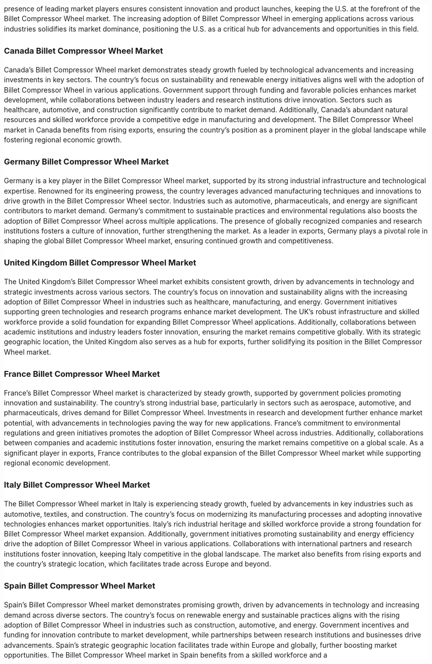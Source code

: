 presence of leading market players ensures consistent innovation and product launches, keeping the U.S. at the forefront of the Billet Compressor Wheel market. The increasing adoption of Billet Compressor Wheel in emerging applications across various industries solidifies its market dominance, positioning the U.S. as a critical hub for advancements and opportunities in this field.</p><h3>Canada Billet Compressor Wheel Market</h3><p>Canada&rsquo;s Billet Compressor Wheel market demonstrates steady growth fueled by technological advancements and increasing investments in key sectors. The country&rsquo;s focus on sustainability and renewable energy initiatives aligns well with the adoption of Billet Compressor Wheel in various applications. Government support through funding and favorable policies enhances market development, while collaborations between industry leaders and research institutions drive innovation. Sectors such as healthcare, automotive, and construction significantly contribute to market demand. Additionally, Canada&rsquo;s abundant natural resources and skilled workforce provide a competitive edge in manufacturing and development. The Billet Compressor Wheel market in Canada benefits from rising exports, ensuring the country&rsquo;s position as a prominent player in the global landscape while fostering regional economic growth.</p><h3>Germany Billet Compressor Wheel Market</h3><p>Germany is a key player in the Billet Compressor Wheel market, supported by its strong industrial infrastructure and technological expertise. Renowned for its engineering prowess, the country leverages advanced manufacturing techniques and innovations to drive growth in the Billet Compressor Wheel sector. Industries such as automotive, pharmaceuticals, and energy are significant contributors to market demand. Germany&rsquo;s commitment to sustainable practices and environmental regulations also boosts the adoption of Billet Compressor Wheel across multiple applications. The presence of globally recognized companies and research institutions fosters a culture of innovation, further strengthening the market. As a leader in exports, Germany plays a pivotal role in shaping the global Billet Compressor Wheel market, ensuring continued growth and competitiveness.</p><h3>United Kingdom Billet Compressor Wheel Market</h3><p>The United Kingdom&rsquo;s Billet Compressor Wheel market exhibits consistent growth, driven by advancements in technology and strategic investments across various sectors. The country&rsquo;s focus on innovation and sustainability aligns with the increasing adoption of Billet Compressor Wheel in industries such as healthcare, manufacturing, and energy. Government initiatives supporting green technologies and research programs enhance market development. The UK&rsquo;s robust infrastructure and skilled workforce provide a solid foundation for expanding Billet Compressor Wheel applications. Additionally, collaborations between academic institutions and industry leaders foster innovation, ensuring the market remains competitive globally. With its strategic geographic location, the United Kingdom also serves as a hub for exports, further solidifying its position in the Billet Compressor Wheel market.</p><h3>France Billet Compressor Wheel Market</h3><p>France&rsquo;s Billet Compressor Wheel market is characterized by steady growth, supported by government policies promoting innovation and sustainability. The country&rsquo;s strong industrial base, particularly in sectors such as aerospace, automotive, and pharmaceuticals, drives demand for Billet Compressor Wheel. Investments in research and development further enhance market potential, with advancements in technologies paving the way for new applications. France&rsquo;s commitment to environmental regulations and green initiatives promotes the adoption of Billet Compressor Wheel across industries. Additionally, collaborations between companies and academic institutions foster innovation, ensuring the market remains competitive on a global scale. As a significant player in exports, France contributes to the global expansion of the Billet Compressor Wheel market while supporting regional economic development.</p><h3>Italy Billet Compressor Wheel Market</h3><p>The Billet Compressor Wheel market in Italy is experiencing steady growth, fueled by advancements in key industries such as automotive, textiles, and construction. The country&rsquo;s focus on modernizing its manufacturing processes and adopting innovative technologies enhances market opportunities. Italy&rsquo;s rich industrial heritage and skilled workforce provide a strong foundation for Billet Compressor Wheel market expansion. Additionally, government initiatives promoting sustainability and energy efficiency drive the adoption of Billet Compressor Wheel in various applications. Collaborations with international partners and research institutions foster innovation, keeping Italy competitive in the global landscape. The market also benefits from rising exports and the country&rsquo;s strategic location, which facilitates trade across Europe and beyond.</p><h3>Spain Billet Compressor Wheel Market</h3><p>Spain&rsquo;s Billet Compressor Wheel market demonstrates promising growth, driven by advancements in technology and increasing demand across diverse sectors. The country&rsquo;s focus on renewable energy and sustainable practices aligns with the rising adoption of Billet Compressor Wheel in industries such as construction, automotive, and energy. Government incentives and funding for innovation contribute to market development, while partnerships between research institutions and businesses drive advancements. Spain&rsquo;s strategic geographic location facilitates trade within Europe and globally, further boosting market opportunities. The Billet Compressor Wheel market in Spain benefits from a skilled workforce and a